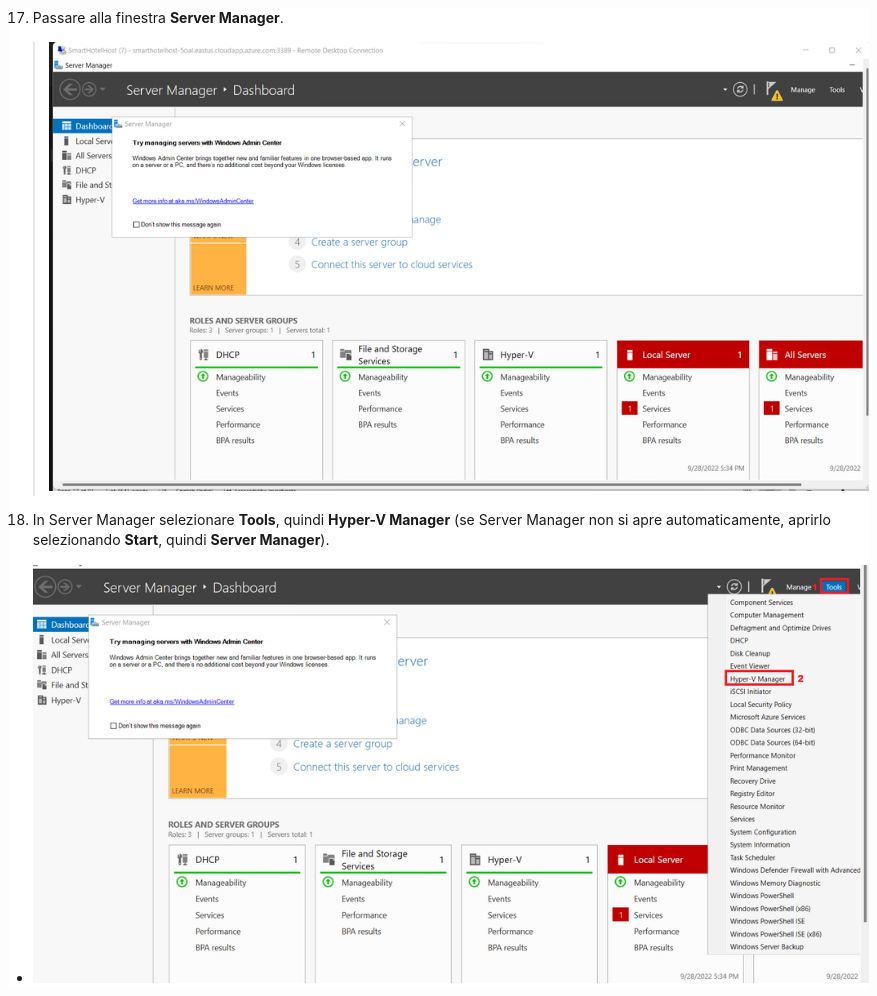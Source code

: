 17. Passare alla finestra **Server Manager**. 

> ![](./media/image28.png)

18. In Server Manager selezionare **Tools**, quindi **Hyper-V Manager**
    (se Server Manager non si apre automaticamente, aprirlo selezionando
    **Start**, quindi **Server Manager**).

- ![](./media/image29.png)
